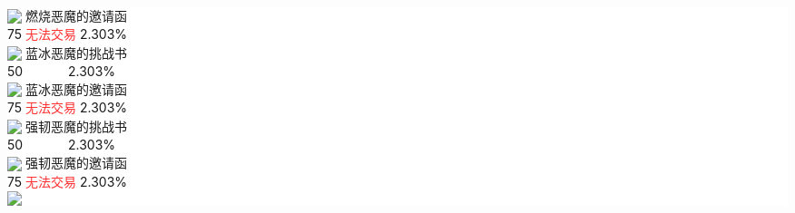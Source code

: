   </tr>
  <tr>
    <td>
    <span class="rarity2" style="display: flex; align-items: center;">
      <img style="position: relative; margin-right: 4px;" src="/assets/images/ImagePacks2/sprite_item_stackable/material.img/147.png" />
      <a>燃烧恶魔的邀请函</a>
    </span>
    </td>
    <td>75</td>
    <td><span style="color: #ff3232">无法交易</span></td>
    <td>2.303%</td>
  </tr>
  <tr>
    <td>
    <span class="rarity2" style="display: flex; align-items: center;">
      <img style="position: relative; margin-right: 4px;" src="/assets/images/ImagePacks2/sprite_item_stackable/quest.img/141.png" />
      <a>蓝冰恶魔的挑战书</a>
    </span>
    </td>
    <td>50</td>
    <td><span style="color: #ffffff">可交易</span></td>
    <td>2.303%</td>
  </tr>
  <tr>
    <td>
    <span class="rarity2" style="display: flex; align-items: center;">
      <img style="position: relative; margin-right: 4px;" src="/assets/images/ImagePacks2/sprite_item_stackable/material.img/148.png" />
      <a>蓝冰恶魔的邀请函</a>
    </span>
    </td>
    <td>75</td>
    <td><span style="color: #ff3232">无法交易</span></td>
    <td>2.303%</td>
  </tr>
  <tr>
    <td>
    <span class="rarity2" style="display: flex; align-items: center;">
      <img style="position: relative; margin-right: 4px;" src="/assets/images/ImagePacks2/sprite_item_stackable/quest.img/144.png" />
      <a>强韧恶魔的挑战书</a>
    </span>
    </td>
    <td>50</td>
    <td><span style="color: #ffffff">可交易</span></td>
    <td>2.303%</td>
  </tr>
  <tr>
    <td>
    <span class="rarity2" style="display: flex; align-items: center;">
      <img style="position: relative; margin-right: 4px;" src="/assets/images/ImagePacks2/sprite_item_stackable/material.img/156.png" />
      <a>强韧恶魔的邀请函</a>
    </span>
    </td>
    <td>75</td>
    <td><span style="color: #ff3232">无法交易</span></td>
    <td>2.303%</td>
  </tr>
  <tr>
    <td>
    <span class="rarity2" style="display: flex; align-items: center;">
      <img style="position: relative; margin-right: 4px;" src="/assets/images/ImagePacks2/sprite_item_stackable/quest.img/142.png" />
